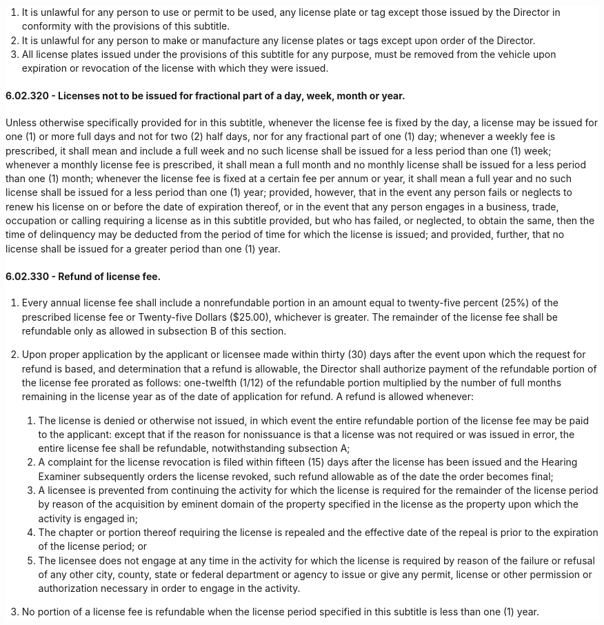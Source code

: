 1. It is unlawful for any person to use or permit to be used, any license plate or tag except those issued by the Director in conformity with the provisions of this subtitle.
2. It is unlawful for any person to make or manufacture any license plates or tags except upon order of the Director.
3. All license plates issued under the provisions of this subtitle for any purpose, must be removed from the vehicle upon expiration or revocation of the license with which they were issued.

#### 6.02.320 - Licenses not to be issued for fractional part of a day, week, month or year.

Unless otherwise specifically provided for in this subtitle, whenever the license fee is fixed by the day, a license may be issued for one (1) or more full days and not for two (2) half days, nor for any fractional part of one (1) day; whenever a weekly fee is prescribed, it shall mean and include a full week and no such license shall be issued for a less period than one (1) week; whenever a monthly license fee is prescribed, it shall mean a full month and no monthly license shall be issued for a less period than one (1) month; whenever the license fee is fixed at a certain fee per annum or year, it shall mean a full year and no such license shall be issued for a less period than one (1) year; provided, however, that in the event any person fails or neglects to renew his license on or before the date of expiration thereof, or in the event that any person engages in a business, trade, occupation or calling requiring a license as in this subtitle provided, but who has failed, or neglected, to obtain the same, then the time of delinquency may be deducted from the period of time for which the license is issued; and provided, further, that no license shall be issued for a greater period than one (1) year.


#### 6.02.330 - Refund of license fee.

1. Every annual license fee shall include a nonrefundable portion in an amount equal to twenty-five percent (25%) of the prescribed license fee or Twenty-five Dollars ($25.00), whichever is greater. The remainder of the license fee shall be refundable only as allowed in subsection B of this section.
2. Upon proper application by the applicant or licensee made within thirty (30) days after the event upon which the request for refund is based, and determination that a refund is allowable, the Director shall authorize payment of the refundable portion of the license fee prorated as follows: one-twelfth (1/12) of the refundable portion multiplied by the number of full months remaining in the license year as of the date of application for refund. A refund is allowed whenever:

    1. The license is denied or otherwise not issued, in which event the entire refundable portion of the license fee may be paid to the applicant: except that if the reason for nonissuance is that a license was not required or was issued in error, the entire license fee shall be refundable, notwithstanding subsection A;
    2. A complaint for the license revocation is filed within fifteen (15) days after the license has been issued and the Hearing Examiner subsequently orders the license revoked, such refund allowable as of the date the order becomes final;
    3. A licensee is prevented from continuing the activity for which the license is required for the remainder of the license period by reason of the acquisition by eminent domain of the property specified in the license as the property upon which the activity is engaged in;
    4. The chapter or portion thereof requiring the license is repealed and the effective date of the repeal is prior to the expiration of the license period; or
    5. The licensee does not engage at any time in the activity for which the license is required by reason of the failure or refusal of any other city, county, state or federal department or agency to issue or give any permit, license or other permission or authorization necessary in order to engage in the activity.
3. No portion of a license fee is refundable when the license period specified in this subtitle is less than one (1) year.
